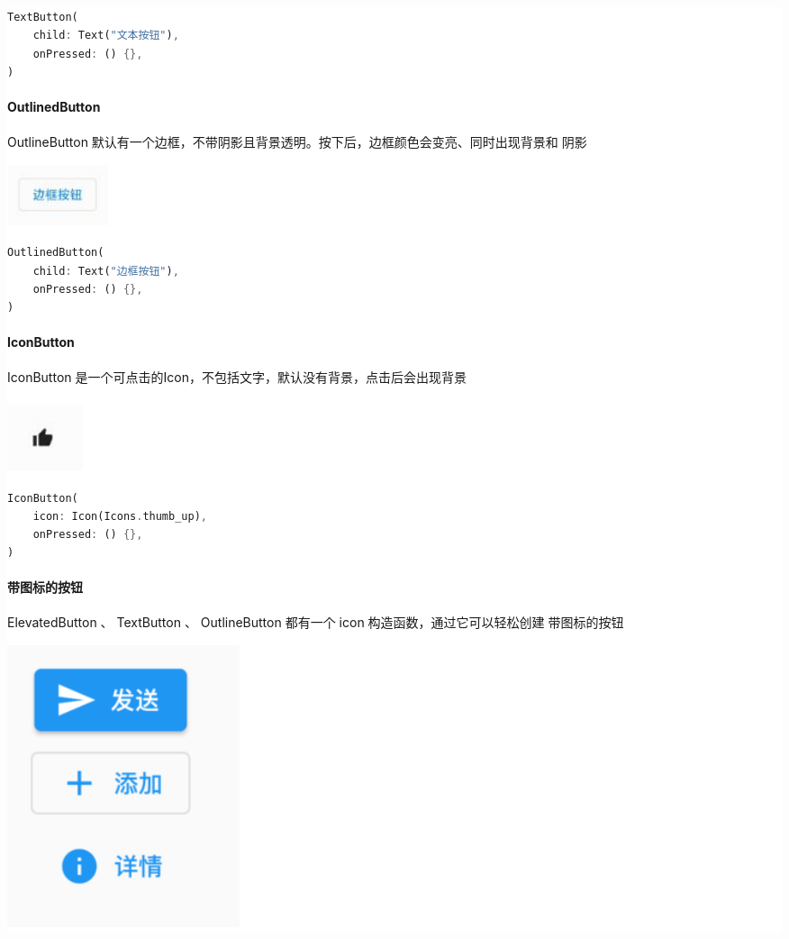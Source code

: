 ```dart
TextButton(
	child: Text("文本按钮"),
	onPressed: () {},
)
```

####  OutlinedButton

OutlineButton 默认有一个边框，不带阴影且背景透明。按下后，边框颜色会变亮、同时出现背景和 阴影

![image-20230517231437418](../image/flutter-assets/image-20230517231437418.png)

```dart
OutlinedButton(
	child: Text("边框按钮"),
	onPressed: () {},
)
```

#### IconButton

IconButton 是一个可点击的Icon，不包括文字，默认没有背景，点击后会出现背景

![image-20230517231446176](../image/flutter-assets/image-20230517231446176.png)

```dart
IconButton(
	icon: Icon(Icons.thumb_up),
	onPressed: () {},
)

```

####  带图标的按钮

ElevatedButton 、 TextButton 、 OutlineButton 都有一个 icon 构造函数，通过它可以轻松创建 带图标的按钮

![image-20230517231204104](../image/flutter-assets/image-20230517231204104.png)

